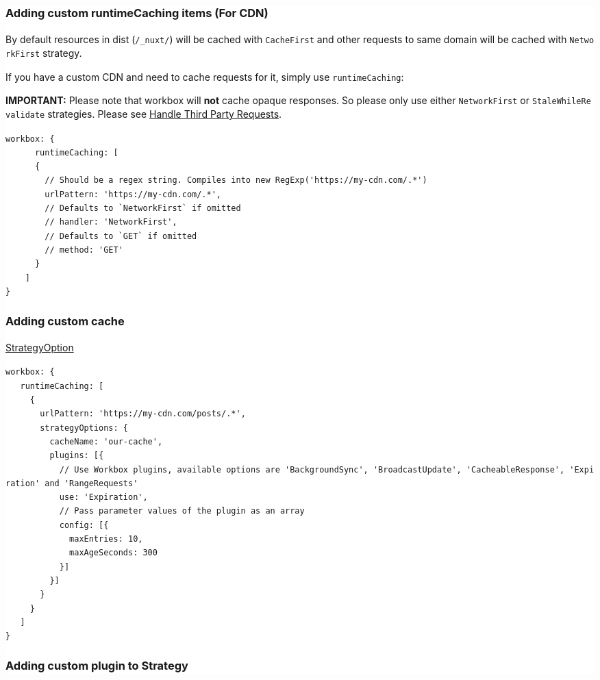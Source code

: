 ### Adding custom runtimeCaching items (For CDN)

By default resources in dist (`/_nuxt/`) will be cached with `CacheFirst` and other requests to same domain will be cached with `NetworkFirst` strategy.

If you have a custom CDN and need to cache requests for it, simply use `runtimeCaching`:

**IMPORTANT:** Please note that workbox will **not** cache opaque responses. So please only use either `NetworkFirst` or `StaleWhileRevalidate` strategies. Please see [Handle Third Party Requests](https://developers.google.com/web/tools/workbox/guides/handle-third-party-requests).

```js{}[nuxt.config.js]
workbox: {
      runtimeCaching: [
      {
        // Should be a regex string. Compiles into new RegExp('https://my-cdn.com/.*')
        urlPattern: 'https://my-cdn.com/.*',
        // Defaults to `NetworkFirst` if omitted
        // handler: 'NetworkFirst',
        // Defaults to `GET` if omitted
        // method: 'GET'
      }
    ]
}
```

### Adding custom cache

[StrategyOption](https://developers.google.com/web/tools/workbox/modules/workbox-strategies)

```js{}[nuxt.config.js]
workbox: {
   runtimeCaching: [
     {
       urlPattern: 'https://my-cdn.com/posts/.*',
       strategyOptions: {
         cacheName: 'our-cache',
         plugins: [{
           // Use Workbox plugins, available options are 'BackgroundSync', 'BroadcastUpdate', 'CacheableResponse', 'Expiration' and 'RangeRequests'
           use: 'Expiration',
           // Pass parameter values of the plugin as an array
           config: [{
             maxEntries: 10,
             maxAgeSeconds: 300
           }]
         }]
       }
     }
   ]
}
```

### Adding custom plugin to Strategy
